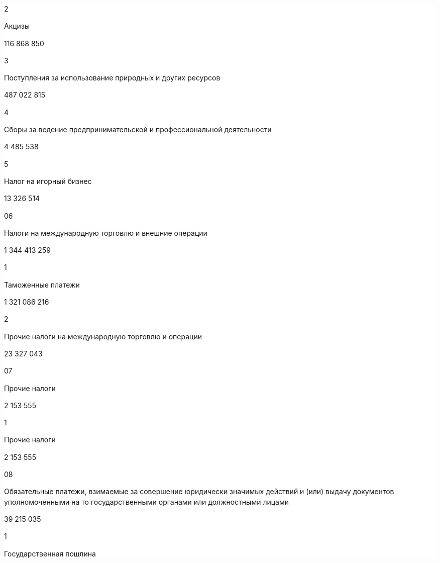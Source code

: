 2

Акцизы

116 868 850

3

Поступления за использование природных и других ресурсов

487 022 815

4

Сборы за ведение предпринимательской и профессиональной деятельности

4 485 538

5

Налог на игорный бизнес

13 326 514

06

Hалоги на международную торговлю и внешние операции

1 344 413 259

1

Таможенные платежи

1 321 086 216

2

Прочие налоги на международную торговлю и операции

23 327 043

07

Прочие налоги

2 153 555

1

Прочие налоги

2 153 555

08

Обязательные платежи, взимаемые за совершение юридически значимых действий и (или) выдачу документов уполномоченными на то государственными органами или должностными лицами

39 215 035

1

Государственная пошлина
